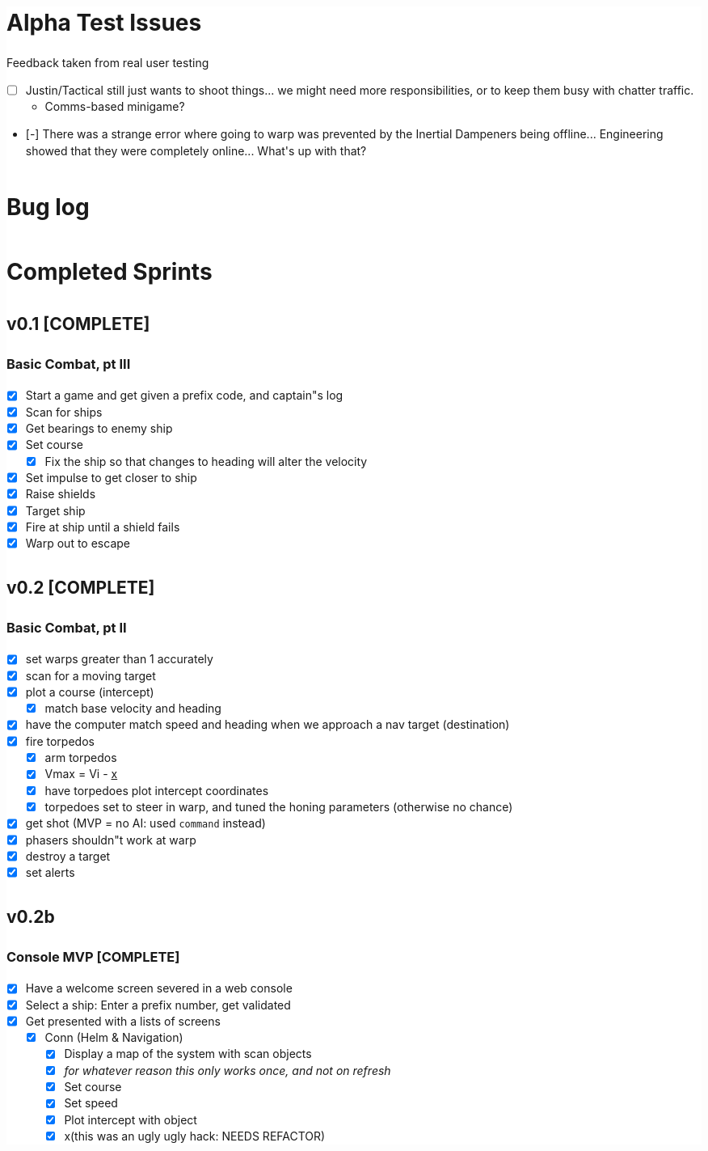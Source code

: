 # Alpha Test Issues
Feedback taken from real user testing
- [ ] Justin/Tactical still just wants to shoot things... we might need more responsibilities, or to keep them busy with chatter traffic.
  - Comms-based minigame?
- [-] There was a strange error where going to warp was prevented by the Inertial Dampeners being offline... Engineering showed that they were completely online... What's up with that?


# Bug log


# Completed Sprints

## v0.1 [COMPLETE]
### Basic Combat, pt III
- [x] Start a game and get given a prefix code, and captain"s log
- [x] Scan for ships
- [x] Get bearings to enemy ship
- [x] Set course
  - [x] Fix the ship so that changes to heading will alter the velocity
- [x] Set impulse to get closer to ship
- [x] Raise shields
- [x] Target ship
- [x] Fire at ship until a shield fails
- [x] Warp out to escape

## v0.2 [COMPLETE]
### Basic Combat, pt II
- [x] set warps greater than 1 accurately
- [x] scan for a moving target
- [x] plot a course (intercept)
  + [x] match base velocity and heading
- [x] have the computer match speed and heading when we approach a nav target (destination)
- [x] fire torpedos
  + [x] arm torpedos
  + [x] Vmax = Vi - [x](0.75\*(Vi/c))
  + [x] have torpedoes plot intercept coordinates
  + [x] torpedoes set to steer in warp, and tuned the honing parameters (otherwise no chance)
- [x] get shot (MVP = no AI: used `command` instead)
- [x] phasers shouldn"t work at warp
- [x] destroy a target
- [x] set alerts

## v0.2b
### Console MVP [COMPLETE]
- [x] Have a welcome screen severed in a web console
- [x] Select a ship: Enter a prefix number, get validated
- [x] Get presented with a lists of screens
  + [x] Conn (Helm & Navigation)
    * [x] Display a map of the system with scan objects
    * [x] *for whatever reason this only works once, and not on refresh*
    * [x] Set course
    * [x] Set speed
    * [x] Plot intercept with object
    * [x] x(this was an ugly ugly hack: NEEDS REFACTOR)